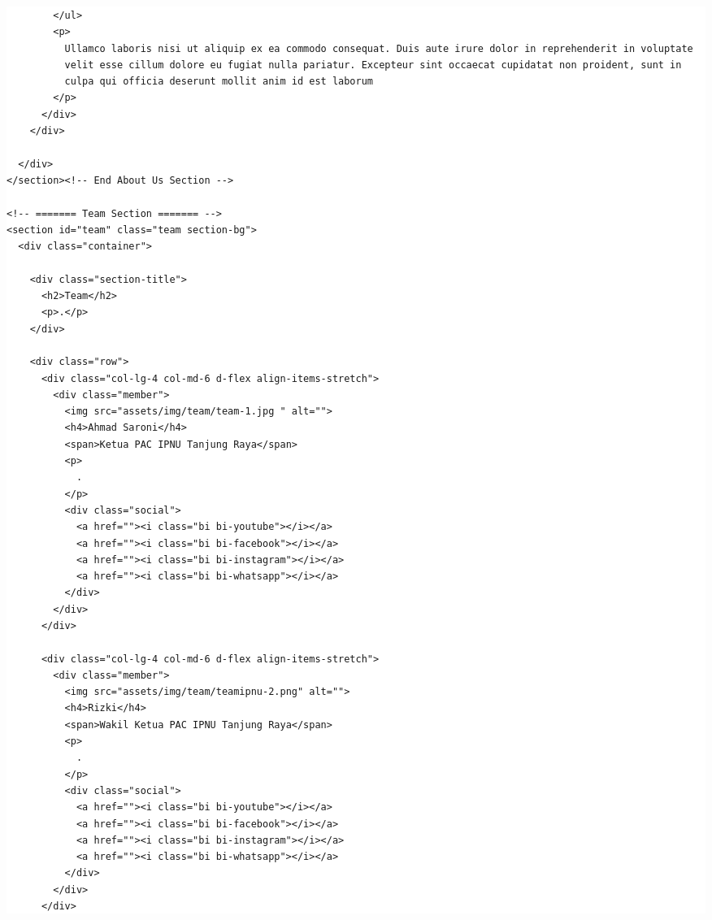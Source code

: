             </ul>
            <p>
              Ullamco laboris nisi ut aliquip ex ea commodo consequat. Duis aute irure dolor in reprehenderit in voluptate
              velit esse cillum dolore eu fugiat nulla pariatur. Excepteur sint occaecat cupidatat non proident, sunt in
              culpa qui officia deserunt mollit anim id est laborum
            </p>
          </div>
        </div>

      </div>
    </section><!-- End About Us Section -->

    <!-- ======= Team Section ======= -->
    <section id="team" class="team section-bg">
      <div class="container">

        <div class="section-title">
          <h2>Team</h2>
          <p>.</p>
        </div>

        <div class="row">
          <div class="col-lg-4 col-md-6 d-flex align-items-stretch">
            <div class="member">
              <img src="assets/img/team/team-1.jpg " alt="">
              <h4>Ahmad Saroni</h4>
              <span>Ketua PAC IPNU Tanjung Raya</span>
              <p>
                .
              </p>
              <div class="social">
                <a href=""><i class="bi bi-youtube"></i></a>
                <a href=""><i class="bi bi-facebook"></i></a>
                <a href=""><i class="bi bi-instagram"></i></a>
                <a href=""><i class="bi bi-whatsapp"></i></a>
              </div>
            </div>
          </div>

          <div class="col-lg-4 col-md-6 d-flex align-items-stretch">
            <div class="member">
              <img src="assets/img/team/teamipnu-2.png" alt="">
              <h4>Rizki</h4>
              <span>Wakil Ketua PAC IPNU Tanjung Raya</span>
              <p>
                .
              </p>
              <div class="social">
                <a href=""><i class="bi bi-youtube"></i></a>
                <a href=""><i class="bi bi-facebook"></i></a>
                <a href=""><i class="bi bi-instagram"></i></a>
                <a href=""><i class="bi bi-whatsapp"></i></a>
              </div>
            </div>
          </div>
